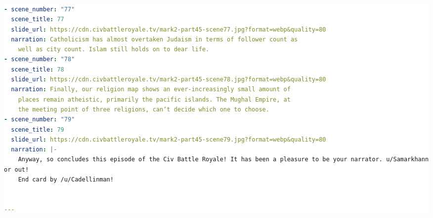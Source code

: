 ```yaml
- scene_number: "77"
  scene_title: 77
  slide_url: https://cdn.civbattleroyale.tv/mark2-part45-scene77.jpg?format=webp&quality=80
  narration: Catholicism has almost overtaken Judaism in terms of follower count as
    well as city count. Islam still holds on to dear life.
- scene_number: "78"
  scene_title: 78
  slide_url: https://cdn.civbattleroyale.tv/mark2-part45-scene78.jpg?format=webp&quality=80
  narration: Finally, our religion map shows an ever-increasingly small amount of
    places remain atheistic, primarily the pacific islands. The Mughal Empire, at
    the meeting point of three religions, can‘t decide which one to choose.
- scene_number: "79"
  scene_title: 79
  slide_url: https://cdn.civbattleroyale.tv/mark2-part45-scene79.jpg?format=webp&quality=80
  narration: |-
    Anyway, so concludes this episode of the Civ Battle Royale! It has been a pleasure to be your narrator. u/Samarkhannor out!
    End card by /u/Cadellinman!


---
```

